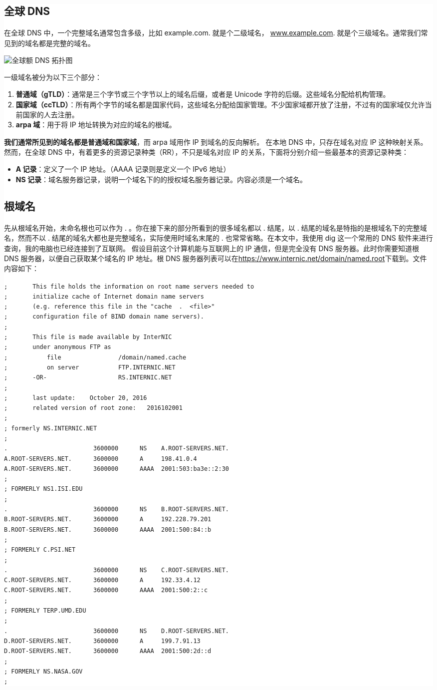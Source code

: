 ## 全球 DNS

在全球 DNS 中，一个完整域名通常包含多级，比如 example.com. 就是个二级域名， www.example.com. 就是个三级域名。通常我们常见到的域名都是完整的域名。

![全球额 DNS 拓扑图](https://alphapenng-1305651397.cos.ap-shanghai.myqcloud.com/uPic/20230412230935_JFWm9u.jpg)

一级域名被分为以下三个部分：

1. **普通域（gTLD）**：通常是三个字节或三个字节以上的域名后缀，或者是 Unicode 字符的后缀。这些域名分配给机构管理。
2. **国家域（ccTLD）**：所有两个字节的域名都是国家代码，这些域名分配给国家管理。不少国家域都开放了注册，不过有的国家域仅允许当前国家的人去注册。
3. **arpa 域**：用于将 IP 地址转换为对应的域名的根域。

**我们通常所见到的域名都是普通域和国家域**，而 arpa 域用作 IP 到域名的反向解析。 在本地 DNS 中，只存在域名对应 IP 这种映射关系。然而，在全球 DNS 中，有着更多的资源记录种类（RR），不只是域名对应 IP 的关系，下面将分别介绍一些最基本的资源记录种类：

- **A 记录**：定义了一个 IP 地址。（AAAA 记录则是定义一个 IPv6 地址）
- **NS 记录**：域名服务器记录，说明一个域名下的的授权域名服务器记录。内容必须是一个域名。

## 根域名

先从根域名开始，未命名根也可以作为 . 。你在接下来的部分所看到的很多域名都以 . 结尾，以 . 结尾的域名是特指的是根域名下的完整域名，然而不以 . 结尾的域名大都也是完整域名，实际使用时域名末尾的 . 也常常省略。在本文中，我使用 dig 这一个常用的 DNS 软件来进行查询，我的电脑也已经连接到了互联网。 假设目前这个计算机能与互联网上的 IP 通信，但是完全没有 DNS 服务器。此时你需要知道根 DNS 服务器，以便自己获取某个域名的 IP 地址。根 DNS 服务器列表可以在<https://www.internic.net/domain/named.root>下载到。文件内容如下：

```text
;       This file holds the information on root name servers needed to
;       initialize cache of Internet domain name servers
;       (e.g. reference this file in the "cache  .  <file>"
;       configuration file of BIND domain name servers).
;
;       This file is made available by InterNIC
;       under anonymous FTP as
;           file                /domain/named.cache
;           on server           FTP.INTERNIC.NET
;       -OR-                    RS.INTERNIC.NET
;
;       last update:    October 20, 2016
;       related version of root zone:   2016102001
;
; formerly NS.INTERNIC.NET
;
.                        3600000      NS    A.ROOT-SERVERS.NET.
A.ROOT-SERVERS.NET.      3600000      A     198.41.0.4
A.ROOT-SERVERS.NET.      3600000      AAAA  2001:503:ba3e::2:30
;
; FORMERLY NS1.ISI.EDU
;
.                        3600000      NS    B.ROOT-SERVERS.NET.
B.ROOT-SERVERS.NET.      3600000      A     192.228.79.201
B.ROOT-SERVERS.NET.      3600000      AAAA  2001:500:84::b
;
; FORMERLY C.PSI.NET
;
.                        3600000      NS    C.ROOT-SERVERS.NET.
C.ROOT-SERVERS.NET.      3600000      A     192.33.4.12
C.ROOT-SERVERS.NET.      3600000      AAAA  2001:500:2::c
;
; FORMERLY TERP.UMD.EDU
;
.                        3600000      NS    D.ROOT-SERVERS.NET.
D.ROOT-SERVERS.NET.      3600000      A     199.7.91.13
D.ROOT-SERVERS.NET.      3600000      AAAA  2001:500:2d::d
;
; FORMERLY NS.NASA.GOV
;
```